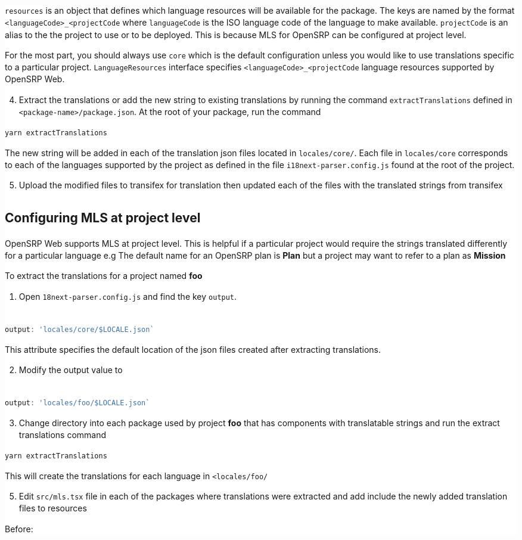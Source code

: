 `resources` is an object that defines which language resources will be available for the package. The keys are named by the format `<languageCode>_<projectCode` where `languageCode` is the ISO language code of the language to make available. `projectCode` is an alias to the the project to use or to be deployed. This is because MLS for OpenSRP can be configured at project level.

For the most part, you should always use `core` which is the default configuration unless you would like to use translations specific to a particular project. `LanguageResources` interface specifies `<languageCode>_<projectCode` language resources supported by OpenSRP Web.

4. Extract the translations or add the new string to existing translations by running the command `extractTranslations` defined in `<package-name>/package.json`. At the root of your package, run the command

`yarn extractTranslations`

The new string will be added in each of the translation json files located in `locales/core/`. Each file in `locales/core` corresponds to each of the languages supported by the project as defined in the file `i18next-parser.config.js` found at the root of the project.

5. Upload the modified files to transifex for translation then updated each of the files with the translated strings from transifex

## Configuring MLS at project level

OpenSRP Web supports MLS at project level. This is helpful if a particular project would require the strings translated differently for a particular language e.g The default name for an OpenSRP plan is **Plan** but a project may want to refer to a plan as **Mission**

To extract the translations for a project named **foo**

1. Open `18next-parser.config.js` and find the key `output`.

```js

output: 'locales/core/$LOCALE.json`
```

This attribute specifies the default location of the json files created after extracting translations.

2. Modify the output value to

```js

output: 'locales/foo/$LOCALE.json`
```

3. Change directory into each package used by project **foo** that has components with translatable strings and run the extract translations command

`yarn extractTranslations`

This will create the translations for each language in `<locales/foo/`

5. Edit `src/mls.tsx` file in each of the packages where translations were extracted and add include the newly
   added translation files to resources

Before:
